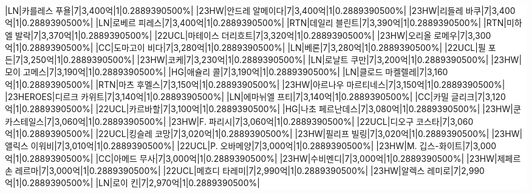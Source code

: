 |LN|카를레스 푸욜|7|3,400억|1|0.2889390500%|
|23HW|안드레 알메이다|7|3,400억|1|0.2889390500%|
|23HW|리들레 바쿠|7|3,400억|1|0.2889390500%|
|LN|로베르 피레스|7|3,400억|1|0.2889390500%|
|RTN|데일리 블린트|7|3,390억|1|0.2889390500%|
|RTN|미하엘 발락|7|3,370억|1|0.2889390500%|
|22UCL|마테이스 더리흐트|7|3,320억|1|0.2889390500%|
|23HW|오리올 로메우|7|3,300억|1|0.2889390500%|
|CC|도마고이 비다|7|3,280억|1|0.2889390500%|
|LN|베론|7|3,280억|1|0.2889390500%|
|22UCL|필 포든|7|3,250억|1|0.2889390500%|
|23HW|코케|7|3,230억|1|0.2889390500%|
|LN|로날트 쿠만|7|3,200억|1|0.2889390500%|
|23HW|모이 고메스|7|3,190억|1|0.2889390500%|
|HG|애슐리 콜|7|3,190억|1|0.2889390500%|
|LN|클로드 마켈렐레|7|3,160억|1|0.2889390500%|
|RTN|마츠 후멜스|7|3,150억|1|0.2889390500%|
|23HW|아르나우 마르티네스|7|3,150억|1|0.2889390500%|
|23HEROES|디르크 카위트|7|3,140억|1|0.2889390500%|
|LN|에마뉘엘 프티|7|3,140억|1|0.2889390500%|
|CC|카밀 글리크|7|3,120억|1|0.2889390500%|
|22UCL|카르바할|7|3,100억|1|0.2889390500%|
|HG|나초 페르난데스|7|3,080억|1|0.2889390500%|
|23HW|쿤 카스테일스|7|3,060억|1|0.2889390500%|
|23HW|F. 파리시|7|3,060억|1|0.2889390500%|
|22UCL|디오구 코스타|7|3,060억|1|0.2889390500%|
|22UCL|킹슬레 코망|7|3,020억|1|0.2889390500%|
|23HW|필리프 빌링|7|3,020억|1|0.2889390500%|
|23HW|앨릭스 이워비|7|3,010억|1|0.2889390500%|
|22UCL|P. 오바메양|7|3,000억|1|0.2889390500%|
|23HW|M. 깁스-화이트|7|3,000억|1|0.2889390500%|
|CC|아메드 무사|7|3,000억|1|0.2889390500%|
|23HW|수비멘디|7|3,000억|1|0.2889390500%|
|23HW|제페르손 레르마|7|3,000억|1|0.2889390500%|
|22UCL|메흐디 타레미|7|2,990억|1|0.2889390500%|
|23HW|알렉스 레미로|7|2,990억|1|0.2889390500%|
|LN|로이 킨|7|2,970억|1|0.2889390500%|